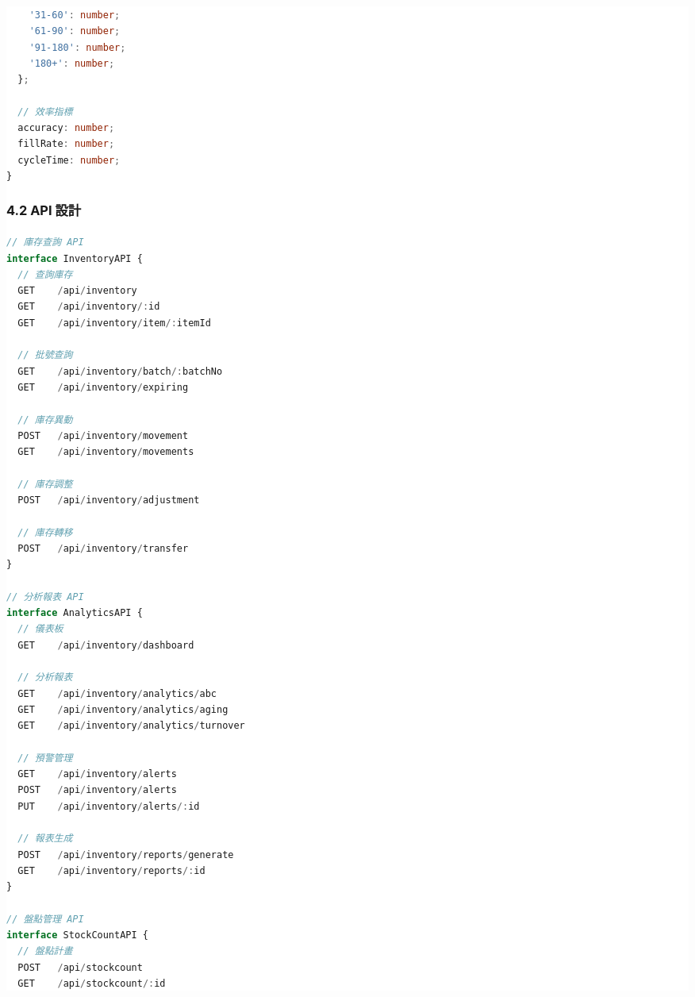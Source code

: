 ```typescript
    '31-60': number;
    '61-90': number;
    '91-180': number;
    '180+': number;
  };
  
  // 效率指標
  accuracy: number;
  fillRate: number;
  cycleTime: number;
}
```

### 4.2 API 設計

```typescript
// 庫存查詢 API
interface InventoryAPI {
  // 查詢庫存
  GET    /api/inventory
  GET    /api/inventory/:id
  GET    /api/inventory/item/:itemId
  
  // 批號查詢
  GET    /api/inventory/batch/:batchNo
  GET    /api/inventory/expiring
  
  // 庫存異動
  POST   /api/inventory/movement
  GET    /api/inventory/movements
  
  // 庫存調整
  POST   /api/inventory/adjustment
  
  // 庫存轉移
  POST   /api/inventory/transfer
}

// 分析報表 API
interface AnalyticsAPI {
  // 儀表板
  GET    /api/inventory/dashboard
  
  // 分析報表
  GET    /api/inventory/analytics/abc
  GET    /api/inventory/analytics/aging
  GET    /api/inventory/analytics/turnover
  
  // 預警管理
  GET    /api/inventory/alerts
  POST   /api/inventory/alerts
  PUT    /api/inventory/alerts/:id
  
  // 報表生成
  POST   /api/inventory/reports/generate
  GET    /api/inventory/reports/:id
}

// 盤點管理 API
interface StockCountAPI {
  // 盤點計畫
  POST   /api/stockcount
  GET    /api/stockcount/:id
```